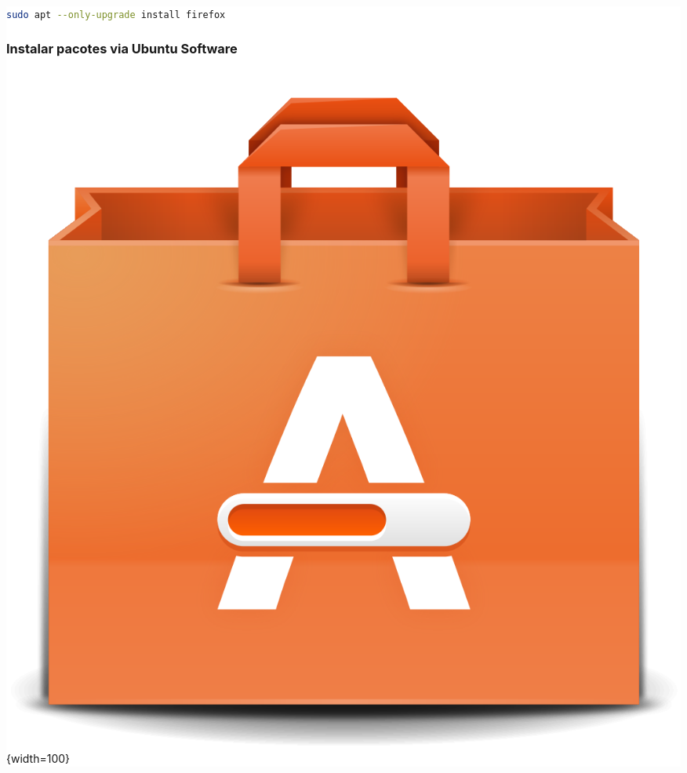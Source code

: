 ```bash
sudo apt --only-upgrade install firefox

```


### Instalar pacotes via Ubuntu Software

![passo2](imgs/passo2.png){width=100}
